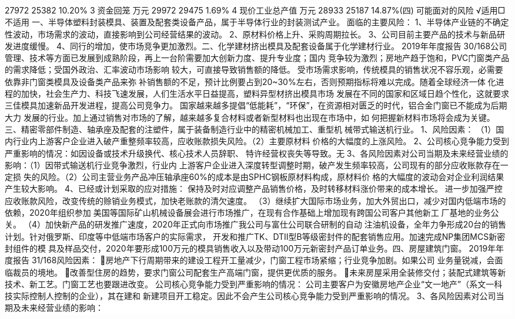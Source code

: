 27972
25382
10.20%
3
资金回笼
万元
29972
29475
1.69%
4
现价工业总产值
万元
28933
25187
14.87%(四)
可能面对的风险
√适用□不适用
一、半导体塑料封装模具、装置及配套类设备产品，属于半导体行业的封装测试产业。
面临的主要风险：
1、半导体产业链的不确定性波动，市场需求的波动，直接影响到公司经营结果的波动。
2、原材料价格上升、采购周期拉长。
3、公司目前主要产品的技术与新品研发进度缓慢。
4、同行的增加，使市场竞争更加激烈。二、化学建材挤出模具及配套设备属于化学建材行业。
2019年年度报告
30/168公司管理、技术等方面已发展到成熟阶段，再上一台阶需要加大创新力度、提升专业度；国内
竞争较为激烈；房地产趋于饱和，PVC门窗类产品的需求降低；受国外政治、汇率波动市场影响
较大，可直接导致销售额的降低。
受市场需求影响，传统模具的销售状况不容乐观，必需要依靠非门窗类模具及设备类产品来弥
补销售额的不足，预计比例要占到20~30%左右，否则预期指标将难以完成。随着全球经济一体
化进程的加快，社会生产力、科技飞速发展，人们生活水平日益提高，塑料异型材挤出模具市场
发展在不同的国家和区域日趋个性化，这就要求三佳模具加速新品开发进程，提高公司竞争力。
国家越来越多提倡“低能耗”，“环保”，在资源相对匮乏的时代，铝合金门窗已不能成为后期大力
发展的行业。加上通过销售对市场的了解，越来越多复合材料或者新型材料也出现在市场中，如
何把握新材料市场将会成为关键。三、精密零部件制造、轴承座及配套的注塑件，属于装备制造行业中的精密机械加工、重型机
械带式输送机行业。
1、风险因素：
（1）国内行业内上游客户企业进入破产重整频率较高，应收账款损失风险。（2）主要原材料
价格的大幅度的上涨风险。
2、公司核心竞争能力受到严重影响的情况：如因设备或技术升级换代、核心技术人员辞职、
特许经营权丧失等导致。无
3、各风险因素对公司当期及未来经营业绩的影响：（1）因带式输送机行业竞争激烈，行业内
上游客户企业进入深度转型调整时期，破产发生频率较高，公司现有的部分应收账款存在一定损
失的风险。（2）公司主营业务产品冲压轴承座60%的成本是由SPHC钢板原材料构成，原材料价
格的大幅度的波动会对企业利润结果产生较大影响。
4、已经或计划采取的应对措施：
保持及时对应调整产品销售价格，及时转移材料涨价带来的成本增长。
进一步加强严控应收账款风险，改变传统的赊销业务模式，加快老账款的清欠速度。
（3）继续扩大国际市场业务，加大外贸出口，减少对国内低端市场的依赖，2020年组织参加
美国等国际矿山机械设备展会进行市场推广，在现有合作基础上增加现有跨国公司客户其他新工
厂基地的业务公关。
（4）加快新产品的研发推广速度，2020年正式向市场推广我公司与富仕公司联合研制的自动
注油机设备，全年力争形成20台的销售计划。针对俄罗斯、印度等中低端市场客户的实际需求，
开发和推广TK、DTII型B等级密封件的配套销售应用。加速完成NP集团MCS新密封组件的模
具及样品交付，2020年要形成100万元的模具销售收入以及带动100万元新密封产品订单业务。四、房屋建筑门窗。
2019年年度报告
31/168风险因素：
房地产下行周期带来的建设工程开工量减少，门窗工程市场紧缩；行业竞争加剧。如果公司
业务量锐减，会面临裁员的境地。
改善型住房的趋势，要求门窗公司配套生产高端门窗，提供更优质的服务。
未来房屋采用全装修交付；装配式建筑等新技术、新工艺。门窗工艺也要跟进改变。
公司核心竞争能力受到严重影响的情况：
公司主要客户为安徽房地产企业“文一地产”（系文一科技实际控制人控制的企业），其在建和
新建项目开工稳定。因此不会产生公司核心竞争能力受到严重影响的情况。
3、各风险因素对公司当期及未来经营业绩的影响：